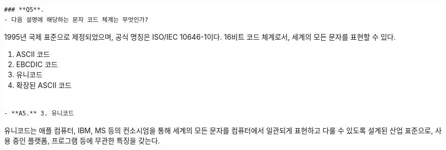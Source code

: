   ```  
### **Q5**.
- 다음 설명에 해당하는 문자 코드 체계는 무엇인가?

  ```
  1995년 국제 표준으로 제정되었으며, 공식 명칭은 ISO/IEC 10646-1이다.
  16비트 코드 체계로서, 세계의 모든 문자를 표현할 수 있다.

  1. ASCII 코드
  2. EBCDIC 코드
  3. 유니코드
  4. 확장된 ASCII 코드
  ```  

- **A5.** 3. 유니코드

  ```
  유니코드는 애플 컴퓨터, IBM, MS 등의 컨소시엄을 통해 세계의 모든 문자를 컴퓨터에서 일관되게 표현하고 다룰 수 있도록 설계된 산업 표준으로, 사용 중인 플랫폼, 프로그램 등에 무관한 특징을 갖는다.
  ```  
